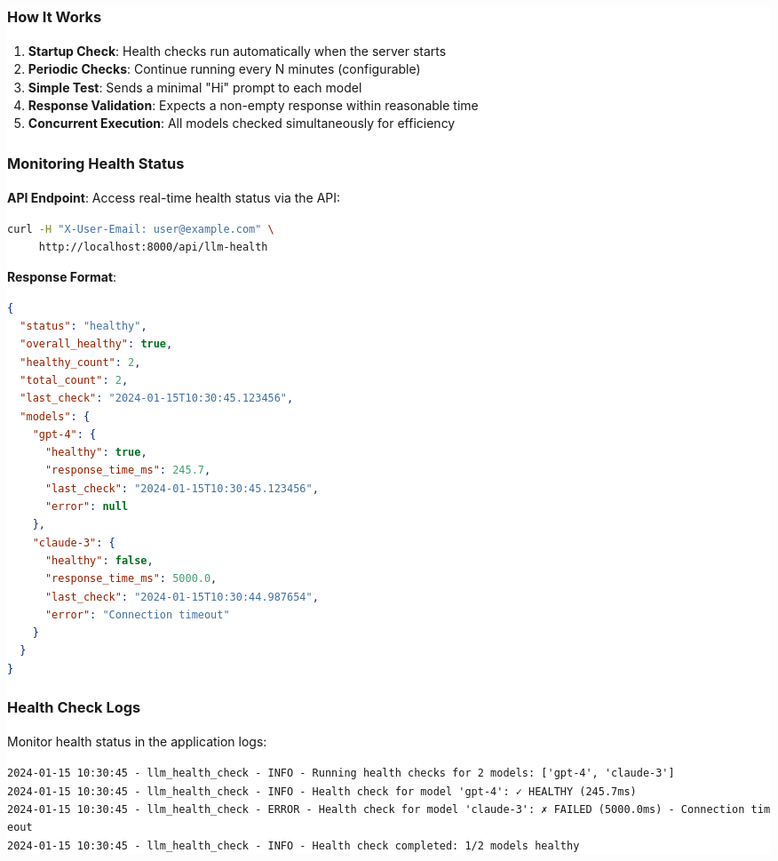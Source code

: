 ### How It Works

1. **Startup Check**: Health checks run automatically when the server starts
2. **Periodic Checks**: Continue running every N minutes (configurable)
3. **Simple Test**: Sends a minimal "Hi" prompt to each model
4. **Response Validation**: Expects a non-empty response within reasonable time
5. **Concurrent Execution**: All models checked simultaneously for efficiency

### Monitoring Health Status

**API Endpoint**: Access real-time health status via the API:

```bash
curl -H "X-User-Email: user@example.com" \
     http://localhost:8000/api/llm-health
```

**Response Format**:
```json
{
  "status": "healthy",
  "overall_healthy": true,
  "healthy_count": 2,
  "total_count": 2,
  "last_check": "2024-01-15T10:30:45.123456",
  "models": {
    "gpt-4": {
      "healthy": true,
      "response_time_ms": 245.7,
      "last_check": "2024-01-15T10:30:45.123456",
      "error": null
    },
    "claude-3": {
      "healthy": false,
      "response_time_ms": 5000.0,
      "last_check": "2024-01-15T10:30:44.987654", 
      "error": "Connection timeout"
    }
  }
}
```

### Health Check Logs

Monitor health status in the application logs:

```
2024-01-15 10:30:45 - llm_health_check - INFO - Running health checks for 2 models: ['gpt-4', 'claude-3']
2024-01-15 10:30:45 - llm_health_check - INFO - Health check for model 'gpt-4': ✓ HEALTHY (245.7ms)
2024-01-15 10:30:45 - llm_health_check - ERROR - Health check for model 'claude-3': ✗ FAILED (5000.0ms) - Connection timeout
2024-01-15 10:30:45 - llm_health_check - INFO - Health check completed: 1/2 models healthy
```
